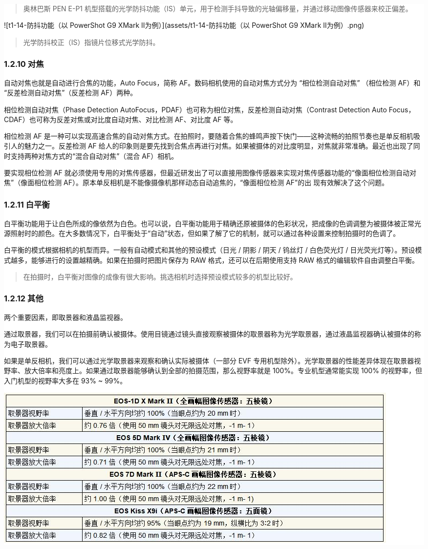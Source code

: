 > 奥林巴斯 PEN E-P1 机型搭载的光学防抖功能（IS）单元，用于检测手抖导致的光轴偏移量，并通过移动图像传感器来校正偏差。

![t1-14-防抖功能（以 PowerShot G9 XMark Ⅱ为例）](assets/t1-14-防抖功能（以 PowerShot G9 XMark Ⅱ为例）.png)

>  光学防抖校正（IS）指镜片位移式光学防抖。



### 1.2.10 对焦

自动对焦也就是自动进行合焦的功能，Auto Focus，简称 AF。数码相机使用的自动对焦方式分为 “相位检测自动对焦” （相位检测 AF）和 “反差检测自动对焦”（反差检测 AF）两种。

相位检测自动对焦（Phase Detection AutoFocus，PDAF）也可称为相位对焦，反差检测自动对焦（Contrast Detection Auto Focus，CDAF）也可称为反差对焦或对比度自动对焦、对比检测 AF、对比度 AF 等。

相位检测 AF 是一种可以实现高速合焦的自动对焦方式。在拍照时，要随着合焦的蜂鸣声按下快门——这种流畅的拍照节奏也是单反相机吸引人的魅力之一。反差检测 AF 给人的印象则是要先找到合焦点再进行对焦。如果被摄体的对比度明显，对焦就非常准确。最近也出现了同时支持两种对焦方式的“混合自动对焦”（混合 AF）相机。

要实现相位检测 AF 就必须使用专用的对焦传感器，但最近研发出了可以直接用图像传感器来实现对焦传感器功能的“像面相位检测自动对焦”（像面相位检测 AF）。原本单反相机是不能像摄像机那样动态自动追焦的，“像面相位检测 AF”的出 现有效解决了这个问题。



### 1.2.11 白平衡

白平衡功能用于让白色所成的像依然为白色。也可以说，白平衡功能用于精确还原被摄体的色彩状况，把成像的色调调整为被摄体被正常光源照射时的颜色。在大多数情况下，白平衡处于“自动”状态，但如果了解了它的机制，就可以通过各种设置来控制拍摄时的色调了。

白平衡的模式根据相机的机型而异。一般有自动模式和其他的预设模式（日光 / 阴影 / 阴天 / 钨丝灯 / 白色荧光灯 / 日光荧光灯等）。预设模式越多，能够进行的设置越精确。如果在拍摄时把图片保存为 RAW 格式，还可以在后期使用支持 RAW 格式的编辑软件自由调整白平衡。

> 在拍摄时，白平衡对图像的成像有很大影响。挑选相机时选择预设模式较多的机型比较好。



### 1.2.12 其他

两个重要因素，即取景器和液晶监视器。

通过取景器，我们可以在拍摄前确认被摄体。使用目镜通过镜头直接观察被摄体的取景器称为光学取景器，通过液晶监视器确认被摄体的称为电子取景器。

如果是单反相机，我们可以通过光学取景器来观察和确认实际被摄体（一部分 EVF 专用机型除外）。光学取景器的性能差异体现在取景器视野率、放大倍率和亮度上。如果通过取景器能够确认到全部的拍摄范围，那么视野率就是 100%。专业机型通常能实现 100% 的视野率，但入门机型的视野率大多在 93% ~ 99%。

![t1-17-取景器的差异（摘自佳能单反相机的规格表）](assets/t1-17-取景器的差异（摘自佳能单反相机的规格表）.png)
